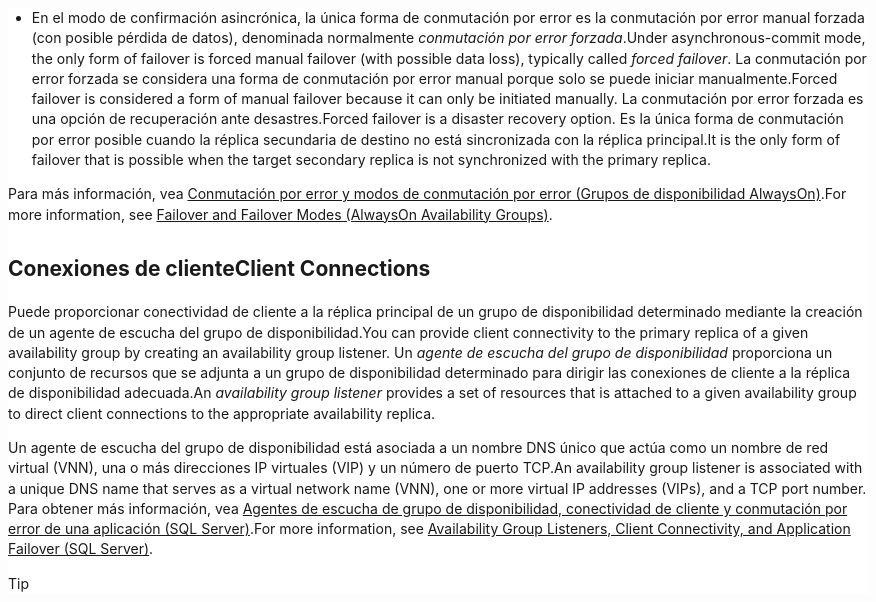 -   <span data-ttu-id="3e511-204">En el modo de confirmación asincrónica, la única forma de conmutación por error es la conmutación por error manual forzada (con posible pérdida de datos), denominada normalmente *conmutación por error forzada*.</span><span class="sxs-lookup"><span data-stu-id="3e511-204">Under asynchronous-commit mode, the only form of failover is forced manual failover (with possible data loss), typically called *forced failover*.</span></span> <span data-ttu-id="3e511-205">La conmutación por error forzada se considera una forma de conmutación por error manual porque solo se puede iniciar manualmente.</span><span class="sxs-lookup"><span data-stu-id="3e511-205">Forced failover is considered a form of manual failover because it can only be initiated manually.</span></span> <span data-ttu-id="3e511-206">La conmutación por error forzada es una opción de recuperación ante desastres.</span><span class="sxs-lookup"><span data-stu-id="3e511-206">Forced failover is a disaster recovery option.</span></span> <span data-ttu-id="3e511-207">Es la única forma de conmutación por error posible cuando la réplica secundaria de destino no está sincronizada con la réplica principal.</span><span class="sxs-lookup"><span data-stu-id="3e511-207">It is the only form of failover that is possible when the target secondary replica is not synchronized with the primary replica.</span></span>

 <span data-ttu-id="3e511-208">Para más información, vea [Conmutación por error y modos de conmutación por error &#40;Grupos de disponibilidad AlwaysOn&#41;](failover-and-failover-modes-always-on-availability-groups.md).</span><span class="sxs-lookup"><span data-stu-id="3e511-208">For more information, see [Failover and Failover Modes &#40;AlwaysOn Availability Groups&#41;](failover-and-failover-modes-always-on-availability-groups.md).</span></span>

##  <a name="client-connections"></a><a name="ClientConnections"></a> <span data-ttu-id="3e511-209">Conexiones de cliente</span><span class="sxs-lookup"><span data-stu-id="3e511-209">Client Connections</span></span>
 <span data-ttu-id="3e511-210">Puede proporcionar conectividad de cliente a la réplica principal de un grupo de disponibilidad determinado mediante la creación de un agente de escucha del grupo de disponibilidad.</span><span class="sxs-lookup"><span data-stu-id="3e511-210">You can provide client connectivity to the primary replica of a given availability group by creating an availability group listener.</span></span> <span data-ttu-id="3e511-211">Un *agente de escucha del grupo de disponibilidad* proporciona un conjunto de recursos que se adjunta a un grupo de disponibilidad determinado para dirigir las conexiones de cliente a la réplica de disponibilidad adecuada.</span><span class="sxs-lookup"><span data-stu-id="3e511-211">An *availability group listener* provides a set of resources that is attached to a given availability group to direct client connections to the appropriate availability replica.</span></span>

 <span data-ttu-id="3e511-212">Un agente de escucha del grupo de disponibilidad está asociada a un nombre DNS único que actúa como un nombre de red virtual (VNN), una o más direcciones IP virtuales (VIP) y un número de puerto TCP.</span><span class="sxs-lookup"><span data-stu-id="3e511-212">An availability group listener is associated with a unique DNS name that serves as a virtual network name (VNN), one or more virtual IP addresses (VIPs), and a TCP port number.</span></span> <span data-ttu-id="3e511-213">Para obtener más información, vea [Agentes de escucha de grupo de disponibilidad, conectividad de cliente y conmutación por error de una aplicación &#40;SQL Server&#41;](../../listeners-client-connectivity-application-failover.md).</span><span class="sxs-lookup"><span data-stu-id="3e511-213">For more information, see [Availability Group Listeners, Client Connectivity, and Application Failover &#40;SQL Server&#41;](../../listeners-client-connectivity-application-failover.md).</span></span>

> [!TIP]